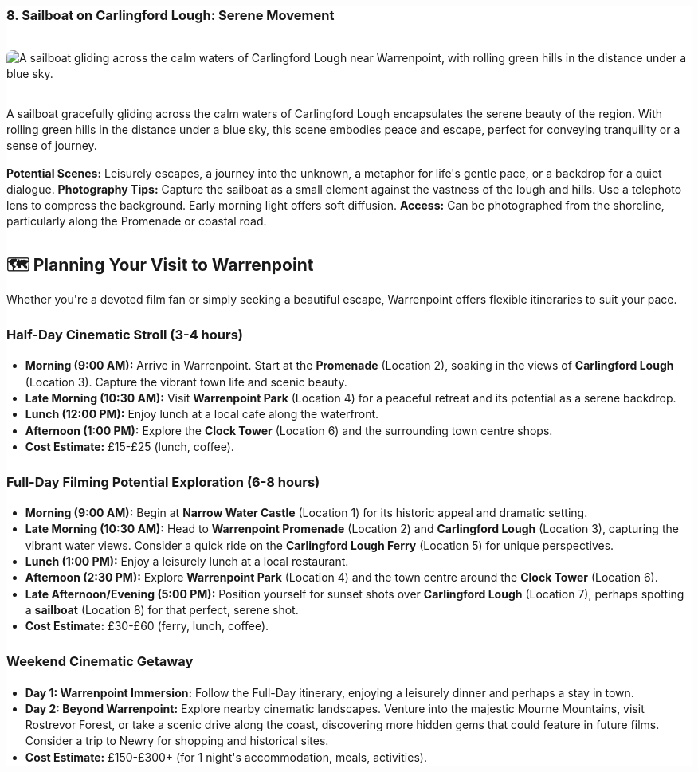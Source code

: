 ### 8. Sailboat on Carlingford Lough: Serene Movement

<img src="https://png.pngtree.com/background/20250131/original/pngtree-a-sailboat-gracefully-gliding-across-the-calm-water-with-its-white-picture-image_16122713.jpg" alt="A sailboat gliding across the calm waters of Carlingford Lough near Warrenpoint, with rolling green hills in the distance under a blue sky." style="width: 100%; height: auto; border-radius: 8px; margin: 15px 0;" />

A sailboat gracefully gliding across the calm waters of Carlingford Lough encapsulates the serene beauty of the region. With rolling green hills in the distance under a blue sky, this scene embodies peace and escape, perfect for conveying tranquility or a sense of journey.

**Potential Scenes:** Leisurely escapes, a journey into the unknown, a metaphor for life's gentle pace, or a backdrop for a quiet dialogue.
**Photography Tips:** Capture the sailboat as a small element against the vastness of the lough and hills. Use a telephoto lens to compress the background. Early morning light offers soft diffusion.
**Access:** Can be photographed from the shoreline, particularly along the Promenade or coastal road.

## 🗺️ Planning Your Visit to Warrenpoint

Whether you're a devoted film fan or simply seeking a beautiful escape, Warrenpoint offers flexible itineraries to suit your pace.

### **Half-Day Cinematic Stroll (3-4 hours)**
*   **Morning (9:00 AM):** Arrive in Warrenpoint. Start at the **Promenade** (Location 2), soaking in the views of **Carlingford Lough** (Location 3). Capture the vibrant town life and scenic beauty.
*   **Late Morning (10:30 AM):** Visit **Warrenpoint Park** (Location 4) for a peaceful retreat and its potential as a serene backdrop.
*   **Lunch (12:00 PM):** Enjoy lunch at a local cafe along the waterfront.
*   **Afternoon (1:00 PM):** Explore the **Clock Tower** (Location 6) and the surrounding town centre shops.
*   **Cost Estimate:** £15-£25 (lunch, coffee).

### **Full-Day Filming Potential Exploration (6-8 hours)**
*   **Morning (9:00 AM):** Begin at **Narrow Water Castle** (Location 1) for its historic appeal and dramatic setting.
*   **Late Morning (10:30 AM):** Head to **Warrenpoint Promenade** (Location 2) and **Carlingford Lough** (Location 3), capturing the vibrant water views. Consider a quick ride on the **Carlingford Lough Ferry** (Location 5) for unique perspectives.
*   **Lunch (1:00 PM):** Enjoy a leisurely lunch at a local restaurant.
*   **Afternoon (2:30 PM):** Explore **Warrenpoint Park** (Location 4) and the town centre around the **Clock Tower** (Location 6).
*   **Late Afternoon/Evening (5:00 PM):** Position yourself for sunset shots over **Carlingford Lough** (Location 7), perhaps spotting a **sailboat** (Location 8) for that perfect, serene shot.
*   **Cost Estimate:** £30-£60 (ferry, lunch, coffee).

### **Weekend Cinematic Getaway**
*   **Day 1: Warrenpoint Immersion:** Follow the Full-Day itinerary, enjoying a leisurely dinner and perhaps a stay in town.
*   **Day 2: Beyond Warrenpoint:** Explore nearby cinematic landscapes. Venture into the majestic Mourne Mountains, visit Rostrevor Forest, or take a scenic drive along the coast, discovering more hidden gems that could feature in future films. Consider a trip to Newry for shopping and historical sites.
*   **Cost Estimate:** £150-£300+ (for 1 night's accommodation, meals, activities).
